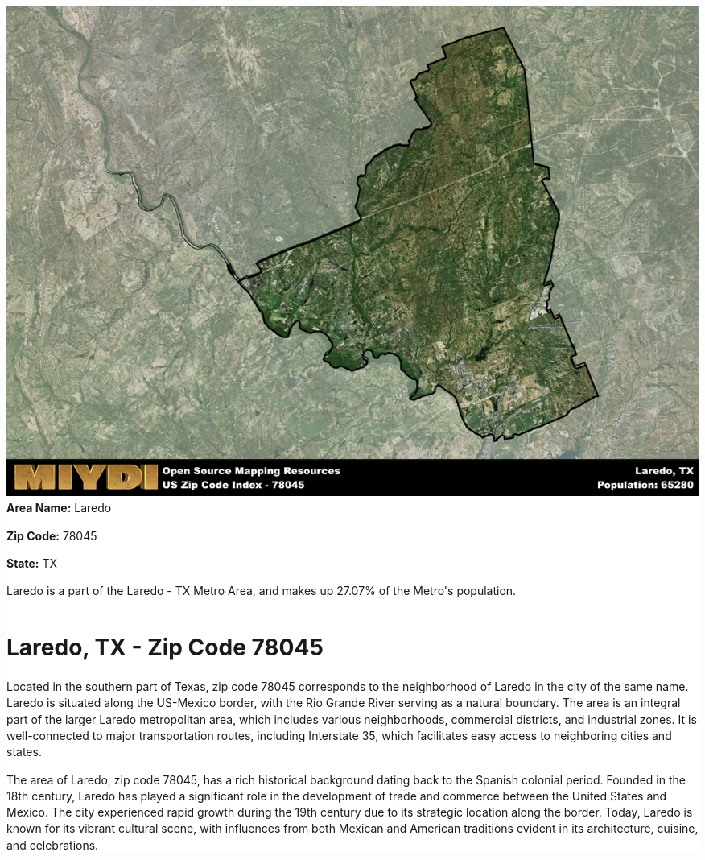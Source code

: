 ![Image Alt Text](../_images/78045.png)
**Area Name:** Laredo

**Zip Code:** 78045

**State:** TX

Laredo is a part of the Laredo - TX Metro Area, and makes up 27.07% of the Metro's population.  

# Laredo, TX - Zip Code 78045  

Located in the southern part of Texas, zip code 78045 corresponds to the neighborhood of Laredo in the city of the same name. Laredo is situated along the US-Mexico border, with the Rio Grande River serving as a natural boundary. The area is an integral part of the larger Laredo metropolitan area, which includes various neighborhoods, commercial districts, and industrial zones. It is well-connected to major transportation routes, including Interstate 35, which facilitates easy access to neighboring cities and states.

The area of Laredo, zip code 78045, has a rich historical background dating back to the Spanish colonial period. Founded in the 18th century, Laredo has played a significant role in the development of trade and commerce between the United States and Mexico. The city experienced rapid growth during the 19th century due to its strategic location along the border. Today, Laredo is known for its vibrant cultural scene, with influences from both Mexican and American traditions evident in its architecture, cuisine, and celebrations.
